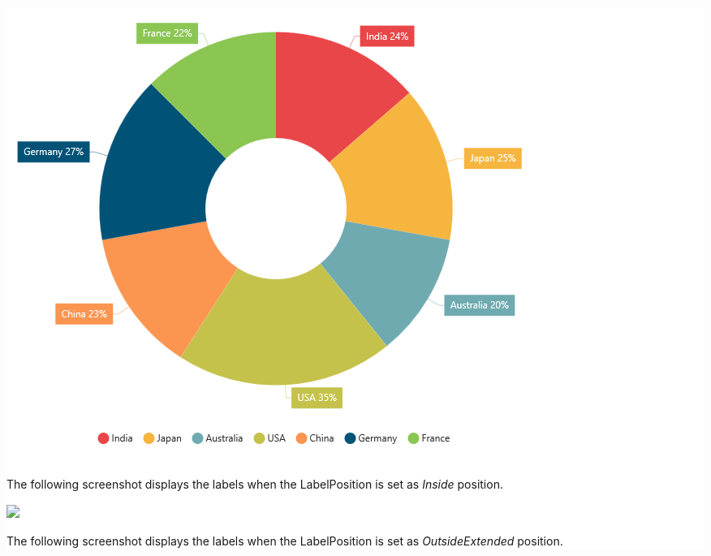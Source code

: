 ![](Data-Markers_images/Data-Markers_img7.png)


The following screenshot displays the labels when the LabelPosition is set as *Inside* position.

![](/js/Chart/Data-Markers_images/Data-Markers_img8.png)


The following screenshot displays the labels when the LabelPosition is set as *OutsideExtended* position.
